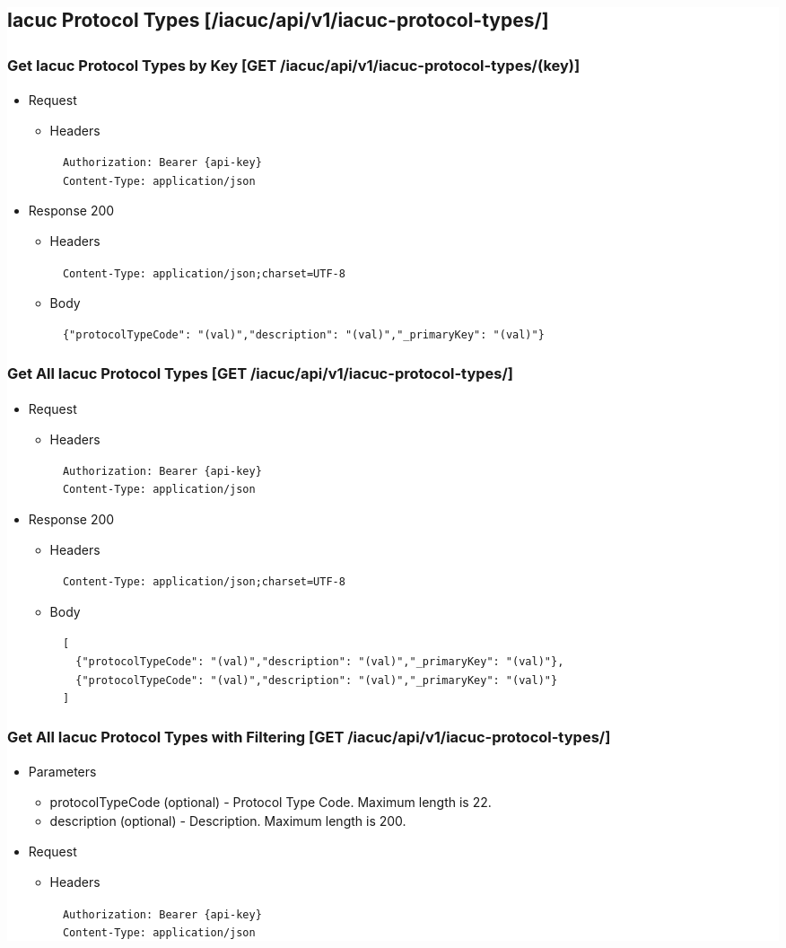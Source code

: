 ## Iacuc Protocol Types [/iacuc/api/v1/iacuc-protocol-types/]

### Get Iacuc Protocol Types by Key [GET /iacuc/api/v1/iacuc-protocol-types/(key)]
	 
+ Request

    + Headers

            Authorization: Bearer {api-key}
            Content-Type: application/json

+ Response 200
    + Headers

            Content-Type: application/json;charset=UTF-8

    + Body
    
            {"protocolTypeCode": "(val)","description": "(val)","_primaryKey": "(val)"}

### Get All Iacuc Protocol Types [GET /iacuc/api/v1/iacuc-protocol-types/]
	 
+ Request

    + Headers

            Authorization: Bearer {api-key}
            Content-Type: application/json

+ Response 200
    + Headers

            Content-Type: application/json;charset=UTF-8

    + Body
    
            [
              {"protocolTypeCode": "(val)","description": "(val)","_primaryKey": "(val)"},
              {"protocolTypeCode": "(val)","description": "(val)","_primaryKey": "(val)"}
            ]

### Get All Iacuc Protocol Types with Filtering [GET /iacuc/api/v1/iacuc-protocol-types/]
    
+ Parameters

    + protocolTypeCode (optional) - Protocol Type Code. Maximum length is 22.
    + description (optional) - Description. Maximum length is 200.

            
+ Request

    + Headers

            Authorization: Bearer {api-key}
            Content-Type: application/json 
